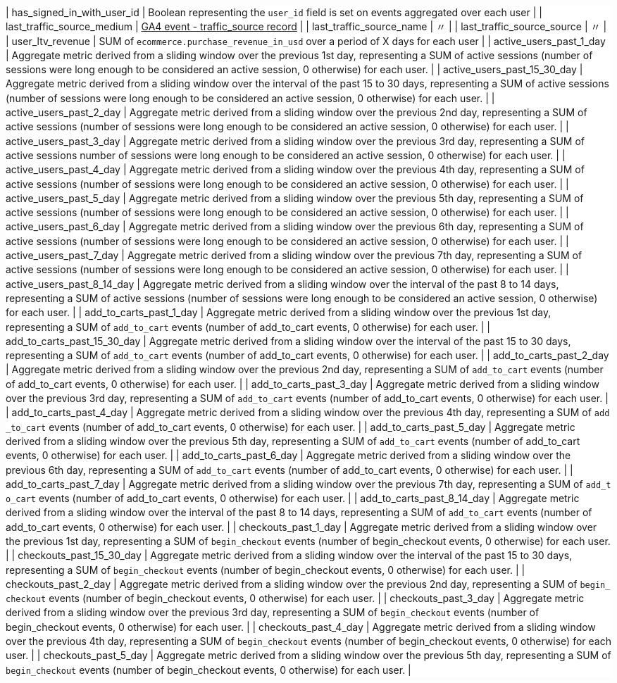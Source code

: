 | has_signed_in_with_user_id | Boolean representing the `user_id` field is set on events aggregated over each user |
| last_traffic_source_medium | [GA4 event - traffic_source record](https://support.google.com/analytics/answer/7029846#zippy=%2Ctraffic-source) |
| last_traffic_source_name | 〃 |
| last_traffic_source_source | 〃 |
| user_ltv_revenue | SUM of `ecommerce.purchase_revenue_in_usd` over a period of X days for each user |
| active_users_past_1_day | Aggregate metric derived from a sliding window over the previous 1st day, representing a SUM of active sessions (number of sessions were long enough to be considered an active session, 0 otherwise) for each user. |
| active_users_past_15_30_day | Aggregate metric derived from a sliding window over the interval of the past 15 to 30 days, representing a SUM of active sessions (number of sessions were long enough to be considered an active session, 0 otherwise) for each user. |
| active_users_past_2_day | Aggregate metric derived from a sliding window over the previous 2nd day, representing a SUM of active sessions (number of sessions were long enough to be considered an active session, 0 otherwise) for each user. |
| active_users_past_3_day | Aggregate metric derived from a sliding window over the previous 3rd day, representing a SUM of active sessions number of sessions were long enough to be considered an active session, 0 otherwise) for each user. |
| active_users_past_4_day | Aggregate metric derived from a sliding window over the previous 4th day, representing a SUM of active sessions (number of sessions were long enough to be considered an active session, 0 otherwise) for each user. |
| active_users_past_5_day | Aggregate metric derived from a sliding window over the previous 5th day, representing a SUM of active sessions (number of sessions were long enough to be considered an active session, 0 otherwise) for each user. |
| active_users_past_6_day | Aggregate metric derived from a sliding window over the previous 6th day, representing a SUM of active sessions (number of sessions were long enough to be considered an active session, 0 otherwise) for each user. |
| active_users_past_7_day | Aggregate metric derived from a sliding window over the previous 7th day, representing a SUM of active sessions (number of sessions were long enough to be considered an active session, 0 otherwise) for each user. |
| active_users_past_8_14_day | Aggregate metric derived from a sliding window over the interval of the past 8 to 14 days, representing a SUM of active sessions (number of sessions were long enough to be considered an active session, 0 otherwise) for each user. |
| add_to_carts_past_1_day | Aggregate metric derived from a sliding window over the previous 1st day, representing a SUM of `add_to_cart` events (number of add_to_cart events, 0 otherwise) for each user. |
| add_to_carts_past_15_30_day | Aggregate metric derived from a sliding window over the interval of the past 15 to 30 days, representing a SUM of `add_to_cart` events (number of add_to_cart events, 0 otherwise) for each user. |
| add_to_carts_past_2_day | Aggregate metric derived from a sliding window over the previous 2nd day, representing a SUM of `add_to_cart` events (number of add_to_cart events, 0 otherwise) for each user. |
| add_to_carts_past_3_day | Aggregate metric derived from a sliding window over the previous 3rd day, representing a SUM of `add_to_cart` events (number of add_to_cart events, 0 otherwise) for each user. |
| add_to_carts_past_4_day | Aggregate metric derived from a sliding window over the previous 4th day, representing a SUM of `add_to_cart` events (number of add_to_cart events, 0 otherwise) for each user. |
| add_to_carts_past_5_day | Aggregate metric derived from a sliding window over the previous 5th day, representing a SUM of `add_to_cart` events (number of add_to_cart events, 0 otherwise) for each user. |
| add_to_carts_past_6_day | Aggregate metric derived from a sliding window over the previous 6th day, representing a SUM of `add_to_cart` events (number of add_to_cart events, 0 otherwise) for each user. |
| add_to_carts_past_7_day | Aggregate metric derived from a sliding window over the previous 7th day, representing a SUM of `add_to_cart` events (number of add_to_cart events, 0 otherwise) for each user. |
| add_to_carts_past_8_14_day | Aggregate metric derived from a sliding window over the interval of the past 8 to 14 days, representing a SUM of `add_to_cart` events (number of add_to_cart events, 0 otherwise) for each user. |
| checkouts_past_1_day | Aggregate metric derived from a sliding window over the previous 1st day, representing a SUM of `begin_checkout` events (number of begin_checkout events, 0 otherwise) for each user. |
| checkouts_past_15_30_day | Aggregate metric derived from a sliding window over the interval of the past 15 to 30 days, representing a SUM of `begin_checkout` events (number of begin_checkout events, 0 otherwise) for each user. |
| checkouts_past_2_day | Aggregate metric derived from a sliding window over the previous 2nd day, representing a SUM of `begin_checkout` events (number of begin_checkout events, 0 otherwise) for each user. |
| checkouts_past_3_day | Aggregate metric derived from a sliding window over the previous 3rd day, representing a SUM of `begin_checkout` events (number of begin_checkout events, 0 otherwise) for each user. |
| checkouts_past_4_day | Aggregate metric derived from a sliding window over the previous 4th day, representing a SUM of `begin_checkout` events (number of begin_checkout events, 0 otherwise) for each user. |
| checkouts_past_5_day | Aggregate metric derived from a sliding window over the previous 5th day, representing a SUM of `begin_checkout` events (number of begin_checkout events, 0 otherwise) for each user. |